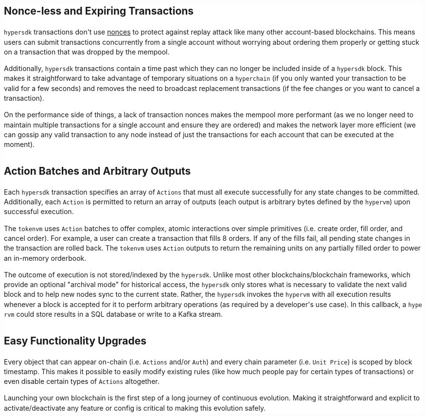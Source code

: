 ## Nonce-less and Expiring Transactions
`hypersdk` transactions don't use [nonces](https://help.myetherwallet.com/en/articles/5461509-what-is-a-nonce)
to protect against replay attack like many other account-based blockchains. This means users
can submit transactions concurrently from a single account without worrying about ordering them properly
or getting stuck on a transaction that was dropped by the mempool.

Additionally, `hypersdk` transactions contain a time past which they can no longer be included inside
of a `hypersdk` block. This makes it straightforward to take advantage of temporary situations on a
`hyperchain` (if you only wanted your transaction to be valid for a few seconds) and removes
the need to broadcast replacement transactions (if the fee changes or you want
to cancel a transaction).

On the performance side of things, a lack of transaction nonces makes the
mempool more performant (as we no longer need to maintain multiple transactions
for a single account and ensure they are ordered) and makes the network layer
more efficient (we can gossip any valid transaction to any node instead of just
the transactions for each account that can be executed at the moment).

## Action Batches and Arbitrary Outputs
Each `hypersdk` transaction specifies an array of `Actions` that
must all execute successfully for any state changes to be committed.
Additionally, each `Action` is permitted to return an array of outputs (each
output is arbitrary bytes defined by the `hypervm`) upon successful execution.

The `tokenvm` uses `Action` batches to offer complex, atomic interactions over simple
primitives (i.e. create order, fill order, and cancel order). For example, a user
can create a transaction that fills 8 orders. If any of the fills fail, all pending
state changes in the transaction are rolled back. The `tokenvm` uses `Action` outputs to
return the remaining units on any partially filled order to power an in-memory orderbook.

The outcome of execution is not stored/indexed by the `hypersdk`. Unlike most other
blockchains/blockchain frameworks, which provide an optional "archival mode" for historical access,
the `hypersdk` only stores what is necessary to validate the next valid block and to help new nodes
sync to the current state. Rather, the `hypersdk` invokes the `hypervm` with all execution
results whenever a block is accepted for it to perform arbitrary operations (as
required by a developer's use case). In this callback, a `hypervm` could store
results in a SQL database or write to a Kafka stream.

## Easy Functionality Upgrades
Every object that can appear on-chain (i.e. `Actions` and/or `Auth`) and every chain
parameter (i.e. `Unit Price`) is scoped by block timestamp. This makes it
possible to easily modify existing rules (like how much people pay for certain
types of transactions) or even disable certain types of `Actions` altogether.

Launching your own blockchain is the first step of a long journey of continuous
evolution. Making it straightforward and explicit to activate/deactivate any
feature or config is critical to making this evolution safely.
